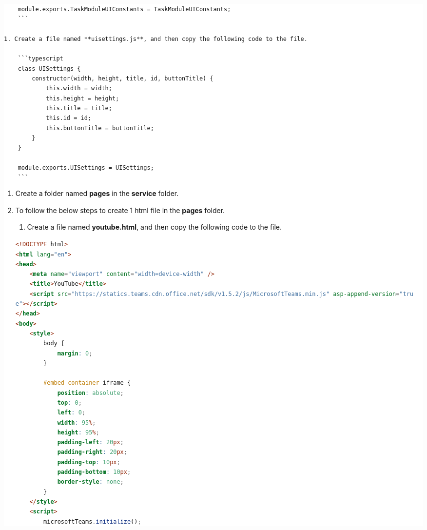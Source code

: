         module.exports.TaskModuleUIConstants = TaskModuleUIConstants;
        ```

    1. Create a file named **uisettings.js**, and then copy the following code to the file.

        ```typescript
        class UISettings {
            constructor(width, height, title, id, buttonTitle) {
                this.width = width;
                this.height = height;
                this.title = title;
                this.id = id;
                this.buttonTitle = buttonTitle;
            }
        }

        module.exports.UISettings = UISettings;
        ```

1. Create a folder named **pages** in the **service** folder.

1. To follow the below steps to create 1 html file in the **pages** folder.

    1. Create a file named **youtube.html**, and then copy the following code to the file.

    ```html
    <!DOCTYPE html>
    <html lang="en">
    <head>
        <meta name="viewport" content="width=device-width" />
        <title>YouTube</title>
        <script src="https://statics.teams.cdn.office.net/sdk/v1.5.2/js/MicrosoftTeams.min.js" asp-append-version="true"></script>
    </head>
    <body>
        <style>
            body {
                margin: 0;
            }

            #embed-container iframe {
                position: absolute;
                top: 0;
                left: 0;
                width: 95%;
                height: 95%;
                padding-left: 20px;
                padding-right: 20px;
                padding-top: 10px;
                padding-bottom: 10px;
                border-style: none;
            }
        </style>
        <script>
            microsoftTeams.initialize();
